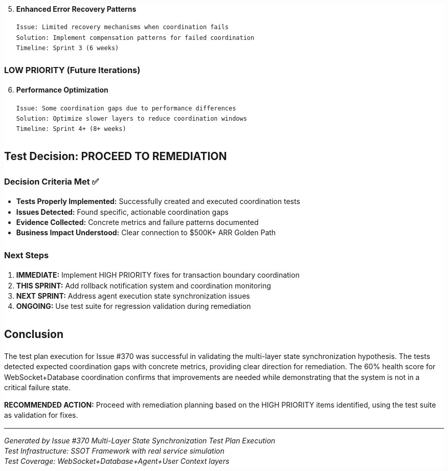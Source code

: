 5. **Enhanced Error Recovery Patterns**
   ```
   Issue: Limited recovery mechanisms when coordination fails
   Solution: Implement compensation patterns for failed coordination
   Timeline: Sprint 3 (6 weeks)
   ```

### LOW PRIORITY (Future Iterations)

6. **Performance Optimization**
   ```
   Issue: Some coordination gaps due to performance differences
   Solution: Optimize slower layers to reduce coordination windows
   Timeline: Sprint 4+ (8+ weeks)
   ```

## Test Decision: PROCEED TO REMEDIATION

### Decision Criteria Met ✅
- **Tests Properly Implemented:** Successfully created and executed coordination tests
- **Issues Detected:** Found specific, actionable coordination gaps
- **Evidence Collected:** Concrete metrics and failure patterns documented
- **Business Impact Understood:** Clear connection to $500K+ ARR Golden Path

### Next Steps
1. **IMMEDIATE:** Implement HIGH PRIORITY fixes for transaction boundary coordination
2. **THIS SPRINT:** Add rollback notification system and coordination monitoring
3. **NEXT SPRINT:** Address agent execution state synchronization issues
4. **ONGOING:** Use test suite for regression validation during remediation

## Conclusion

The test plan execution for Issue #370 was successful in validating the multi-layer state synchronization hypothesis. The tests detected expected coordination gaps with concrete metrics, providing clear direction for remediation. The 60% health score for WebSocket+Database coordination confirms that improvements are needed while demonstrating that the system is not in a critical failure state.

**RECOMMENDED ACTION:** Proceed with remediation planning based on the HIGH PRIORITY items identified, using the test suite as validation for fixes.

---

*Generated by Issue #370 Multi-Layer State Synchronization Test Plan Execution*  
*Test Infrastructure: SSOT Framework with real service simulation*  
*Test Coverage: WebSocket+Database+Agent+User Context layers*